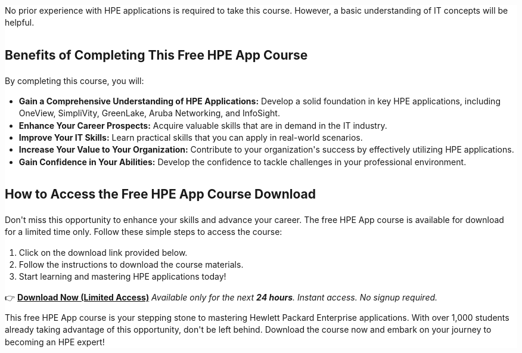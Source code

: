 No prior experience with HPE applications is required to take this course. However, a basic understanding of IT concepts will be helpful.

## Benefits of Completing This Free HPE App Course

By completing this course, you will:

*   **Gain a Comprehensive Understanding of HPE Applications:** Develop a solid foundation in key HPE applications, including OneView, SimpliVity, GreenLake, Aruba Networking, and InfoSight.
*   **Enhance Your Career Prospects:** Acquire valuable skills that are in demand in the IT industry.
*   **Improve Your IT Skills:** Learn practical skills that you can apply in real-world scenarios.
*   **Increase Your Value to Your Organization:** Contribute to your organization's success by effectively utilizing HPE applications.
*   **Gain Confidence in Your Abilities:** Develop the confidence to tackle challenges in your professional environment.

## How to Access the Free HPE App Course Download

Don't miss this opportunity to enhance your skills and advance your career. The free HPE App course is available for download for a limited time only. Follow these simple steps to access the course:

1.  Click on the download link provided below.
2.  Follow the instructions to download the course materials.
3.  Start learning and mastering HPE applications today!

👉 **[Download Now (Limited Access)](https://udemywork.com/hpe-app)**
_Available only for the next **24 hours**. Instant access. No signup required._

This free HPE App course is your stepping stone to mastering Hewlett Packard Enterprise applications. With over 1,000 students already taking advantage of this opportunity, don't be left behind. Download the course now and embark on your journey to becoming an HPE expert!
